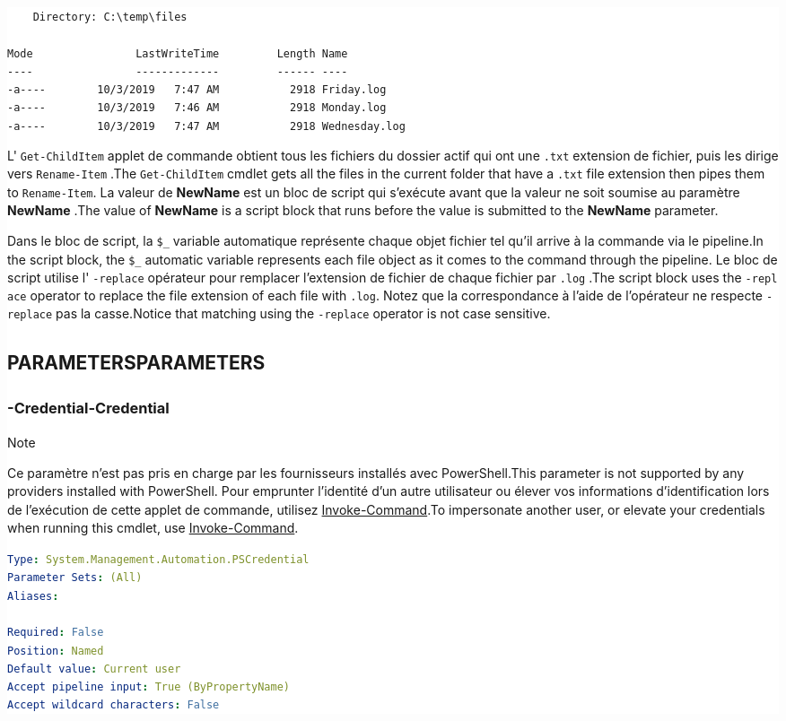```Output
    Directory: C:\temp\files

Mode                LastWriteTime         Length Name
----                -------------         ------ ----
-a----        10/3/2019   7:47 AM           2918 Friday.log
-a----        10/3/2019   7:46 AM           2918 Monday.log
-a----        10/3/2019   7:47 AM           2918 Wednesday.log
```

<span data-ttu-id="0884e-128">L' `Get-ChildItem` applet de commande obtient tous les fichiers du dossier actif qui ont une `.txt` extension de fichier, puis les dirige vers `Rename-Item` .</span><span class="sxs-lookup"><span data-stu-id="0884e-128">The `Get-ChildItem` cmdlet gets all the files in the current folder that have a `.txt` file extension then pipes them to `Rename-Item`.</span></span> <span data-ttu-id="0884e-129">La valeur de **NewName** est un bloc de script qui s’exécute avant que la valeur ne soit soumise au paramètre **NewName** .</span><span class="sxs-lookup"><span data-stu-id="0884e-129">The value of **NewName** is a script block that runs before the value is submitted to the **NewName** parameter.</span></span>

<span data-ttu-id="0884e-130">Dans le bloc de script, la `$_` variable automatique représente chaque objet fichier tel qu’il arrive à la commande via le pipeline.</span><span class="sxs-lookup"><span data-stu-id="0884e-130">In the script block, the `$_` automatic variable represents each file object as it comes to the command through the pipeline.</span></span> <span data-ttu-id="0884e-131">Le bloc de script utilise l' `-replace` opérateur pour remplacer l’extension de fichier de chaque fichier par `.log` .</span><span class="sxs-lookup"><span data-stu-id="0884e-131">The script block uses the `-replace` operator to replace the file extension of each file with `.log`.</span></span> <span data-ttu-id="0884e-132">Notez que la correspondance à l’aide de l’opérateur ne respecte `-replace` pas la casse.</span><span class="sxs-lookup"><span data-stu-id="0884e-132">Notice that matching using the `-replace` operator is not case sensitive.</span></span>

## <span data-ttu-id="0884e-133">PARAMETERS</span><span class="sxs-lookup"><span data-stu-id="0884e-133">PARAMETERS</span></span>

### <span data-ttu-id="0884e-134">-Credential</span><span class="sxs-lookup"><span data-stu-id="0884e-134">-Credential</span></span>

> [!NOTE]
> <span data-ttu-id="0884e-135">Ce paramètre n’est pas pris en charge par les fournisseurs installés avec PowerShell.</span><span class="sxs-lookup"><span data-stu-id="0884e-135">This parameter is not supported by any providers installed with PowerShell.</span></span> <span data-ttu-id="0884e-136">Pour emprunter l’identité d’un autre utilisateur ou élever vos informations d’identification lors de l’exécution de cette applet de commande, utilisez [Invoke-Command](../Microsoft.PowerShell.Core/Invoke-Command.md).</span><span class="sxs-lookup"><span data-stu-id="0884e-136">To impersonate another user, or elevate your credentials when running this cmdlet, use [Invoke-Command](../Microsoft.PowerShell.Core/Invoke-Command.md).</span></span>

```yaml
Type: System.Management.Automation.PSCredential
Parameter Sets: (All)
Aliases:

Required: False
Position: Named
Default value: Current user
Accept pipeline input: True (ByPropertyName)
Accept wildcard characters: False
```

